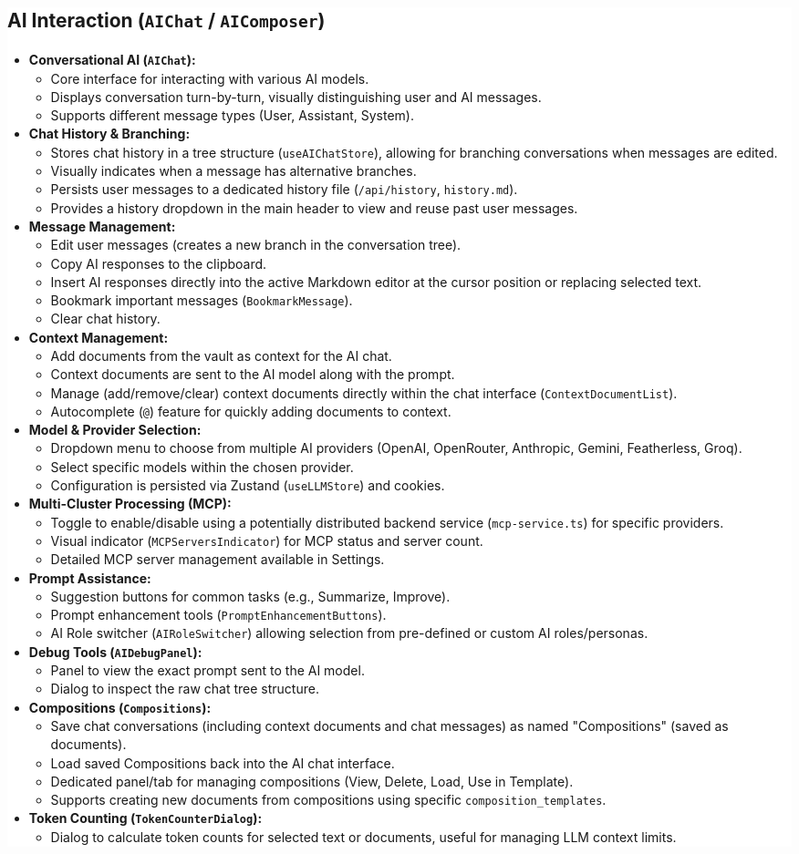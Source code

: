 ## AI Interaction (`AIChat` / `AIComposer`)

*   **Conversational AI (`AIChat`):**
    *   Core interface for interacting with various AI models.
    *   Displays conversation turn-by-turn, visually distinguishing user and AI messages.
    *   Supports different message types (User, Assistant, System).
*   **Chat History & Branching:**
    *   Stores chat history in a tree structure (`useAIChatStore`), allowing for branching conversations when messages are edited.
    *   Visually indicates when a message has alternative branches.
    *   Persists user messages to a dedicated history file (`/api/history`, `history.md`).
    *   Provides a history dropdown in the main header to view and reuse past user messages.
*   **Message Management:**
    *   Edit user messages (creates a new branch in the conversation tree).
    *   Copy AI responses to the clipboard.
    *   Insert AI responses directly into the active Markdown editor at the cursor position or replacing selected text.
    *   Bookmark important messages (`BookmarkMessage`).
    *   Clear chat history.
*   **Context Management:**
    *   Add documents from the vault as context for the AI chat.
    *   Context documents are sent to the AI model along with the prompt.
    *   Manage (add/remove/clear) context documents directly within the chat interface (`ContextDocumentList`).
    *   Autocomplete (`@`) feature for quickly adding documents to context.
*   **Model & Provider Selection:**
    *   Dropdown menu to choose from multiple AI providers (OpenAI, OpenRouter, Anthropic, Gemini, Featherless, Groq).
    *   Select specific models within the chosen provider.
    *   Configuration is persisted via Zustand (`useLLMStore`) and cookies.
*   **Multi-Cluster Processing (MCP):**
    *   Toggle to enable/disable using a potentially distributed backend service (`mcp-service.ts`) for specific providers.
    *   Visual indicator (`MCPServersIndicator`) for MCP status and server count.
    *   Detailed MCP server management available in Settings.
*   **Prompt Assistance:**
    *   Suggestion buttons for common tasks (e.g., Summarize, Improve).
    *   Prompt enhancement tools (`PromptEnhancementButtons`).
    *   AI Role switcher (`AIRoleSwitcher`) allowing selection from pre-defined or custom AI roles/personas.
*   **Debug Tools (`AIDebugPanel`):**
    *   Panel to view the exact prompt sent to the AI model.
    *   Dialog to inspect the raw chat tree structure.
*   **Compositions (`Compositions`):**
    *   Save chat conversations (including context documents and chat messages) as named "Compositions" (saved as documents).
    *   Load saved Compositions back into the AI chat interface.
    *   Dedicated panel/tab for managing compositions (View, Delete, Load, Use in Template).
    *   Supports creating new documents from compositions using specific `composition_templates`.
*   **Token Counting (`TokenCounterDialog`):**
    *   Dialog to calculate token counts for selected text or documents, useful for managing LLM context limits.
